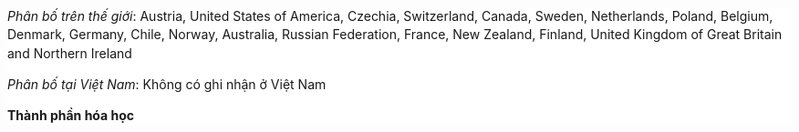 *Phân bố trên thế giới*: Austria, United States of America, Czechia, Switzerland, Canada, Sweden, Netherlands, Poland, Belgium, Denmark, Germany, Chile, Norway, Australia, Russian Federation, France, New Zealand, Finland, United Kingdom of Great Britain and Northern Ireland

*Phân bố tại Việt Nam*: Không có ghi nhận ở Việt Nam

**Thành phần hóa học**
        
